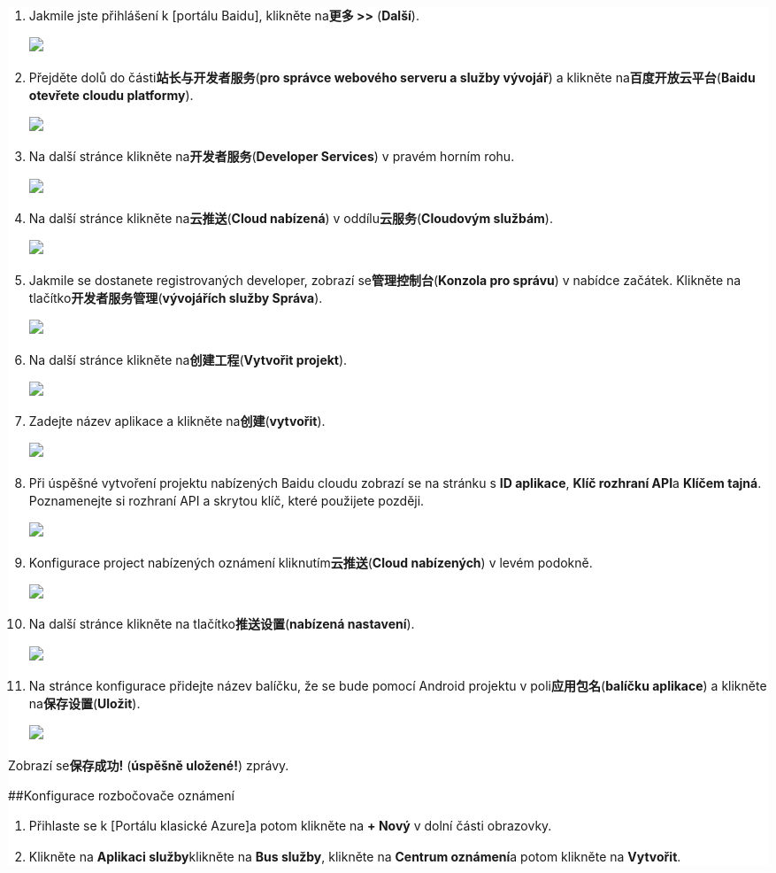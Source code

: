 1. Jakmile jste přihlášení k [portálu Baidu], klikněte na**更多 >>** (**Další**).

    ![][5]

2. Přejděte dolů do části**站长与开发者服务**(**pro správce webového serveru a služby vývojář**) a klikněte na**百度开放云平台**(**Baidu otevřete cloudu platformy**).

    ![][6]

3. Na další stránce klikněte na**开发者服务**(**Developer Services**) v pravém horním rohu.

    ![][7]

4. Na další stránce klikněte na**云推送**(**Cloud nabízená**) v oddílu**云服务**(**Cloudovým službám**).

    ![][12]

5. Jakmile se dostanete registrovaných developer, zobrazí se**管理控制台**(**Konzola pro správu**) v nabídce začátek. Klikněte na tlačítko**开发者服务管理**(**vývojářích služby Správa**).

    ![][13]

6. Na další stránce klikněte na**创建工程**(**Vytvořit projekt**).

    ![][14]

7. Zadejte název aplikace a klikněte na**创建**(**vytvořit**).

    ![][15]

8. Při úspěšné vytvoření projektu nabízených Baidu cloudu zobrazí se na stránku s **ID aplikace**, **Klíč rozhraní API**a **Klíčem tajná**. Poznamenejte si rozhraní API a skrytou klíč, které použijete později.

    ![][16]

9. Konfigurace project nabízených oznámení kliknutím**云推送**(**Cloud nabízených**) v levém podokně.

    ![][31]

10. Na další stránce klikněte na tlačítko**推送设置**(**nabízená nastavení**).

    ![][32]  

11. Na stránce konfigurace přidejte název balíčku, že se bude pomocí Android projektu v poli**应用包名**(**balíčku aplikace**) a klikněte na**保存设置**(**Uložit**).  

    ![][33]

Zobrazí se**保存成功!** (**úspěšně uložené!**) zprávy.

##<a name="configure-your-notification-hub"></a>Konfigurace rozbočovače oznámení

1. Přihlaste se k [Portálu klasické Azure]a potom klikněte na **+ Nový** v dolní části obrazovky.

2. Klikněte na **Aplikaci služby**klikněte na **Bus služby**, klikněte na **Centrum oznámení**a potom klikněte na **Vytvořit**.


[1]: ./media/notification-hubs-baidu-get-started/BaiduRegistration.png
[2]: ./media/notification-hubs-baidu-get-started/BaiduRegistrationInput.png
[3]: ./media/notification-hubs-baidu-get-started/BaiduConfirmation.png
[4]: ./media/notification-hubs-baidu-get-started/BaiduActivationEmail.png
[5]: ./media/notification-hubs-baidu-get-started/BaiduRegistrationMore.png
[6]: ./media/notification-hubs-baidu-get-started/BaiduOpenCloudPlatform.png
[7]: ./media/notification-hubs-baidu-get-started/BaiduDeveloperServices.png
[8]: ./media/notification-hubs-baidu-get-started/BaiduDeveloperRegistration.png
[9]: ./media/notification-hubs-baidu-get-started/BaiduDevRegistrationInput.png
[10]: ./media/notification-hubs-baidu-get-started/BaiduDevRegistrationConfirmation.png
[11]: ./media/notification-hubs-baidu-get-started/BaiduDevConfirmationFinal.png
[12]: ./media/notification-hubs-baidu-get-started/BaiduCloudPush.png
[13]: ./media/notification-hubs-baidu-get-started/BaiduDevSvcMgmt.png
[14]: ./media/notification-hubs-baidu-get-started/BaiduCreateProject.png
[15]: ./media/notification-hubs-baidu-get-started/BaiduCreateProjectInput.png
[16]: ./media/notification-hubs-baidu-get-started/BaiduProjectKeys.png
[17]: ./media/notification-hubs-baidu-get-started/AzureNHCreation.png
[18]: ./media/notification-hubs-baidu-get-started/NotificationHubs.png
[19]: ./media/notification-hubs-baidu-get-started/NotificationHubsConfigure.png
[20]: ./media/notification-hubs-baidu-get-started/NotificationHubBaiduConfigure.png
[21]: ./media/notification-hubs-baidu-get-started/NotificationHubsConnectionStringView.png
[22]: ./media/notification-hubs-baidu-get-started/NotificationHubsConnectionString.png
[23]: ./media/notification-hubs-baidu-get-started/EclipseNewProject.png
[24]: ./media/notification-hubs-baidu-get-started/EclipseProjectCreation.png
[25]: ./media/notification-hubs-baidu-get-started/EclipseBlankActivity.png
[26]: ./media/notification-hubs-baidu-get-started/EclipseProjectBuildProperty.png
[27]: ./media/notification-hubs-baidu-get-started/EclipseBaiduReferences.png
[28]: ./media/notification-hubs-baidu-get-started/EclipseNewClass.png
[29]: ./media/notification-hubs-baidu-get-started/EclipseConfigSettingsClass.png
[30]: ./media/notification-hubs-baidu-get-started/ConsoleProject.png
[31]: ./media/notification-hubs-baidu-get-started/BaiduPushConfig1.png
[32]: ./media/notification-hubs-baidu-get-started/BaiduPushConfig2.png
[33]: ./media/notification-hubs-baidu-get-started/BaiduPushConfig3.png
[Android SDK mobilní služby]: https://go.microsoft.com/fwLink/?LinkID=280126&clcid=0x409
[Android SDK Baidu připínáčku]: http://developer.baidu.com/wiki/index.php?title=docs/cplat/push/sdk/clientsdk
[Azure Classic portálu]: https://manage.windowsazure.com/
[Portál Baidu]: http://www.baidu.com/